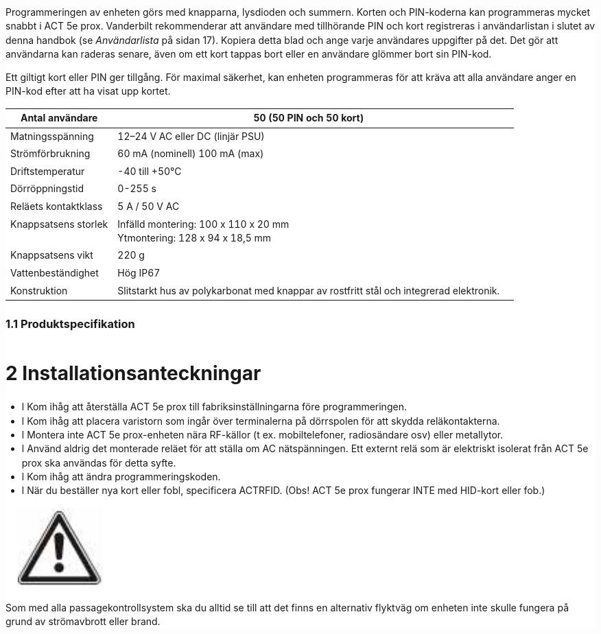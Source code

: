 Programmeringen av enheten görs med knapparna, lysdioden och summern. Korten och PIN-koderna kan programmeras mycket snabbt i ACT 5e prox. Vanderbilt rekommenderar att användare med tillhörande PIN och kort registreras i användarlistan i slutet av denna handbok (se *Användarlista* på sidan 17). Kopiera detta blad och ange varje användares uppgifter på det. Det gör att användarna kan raderas senare, även om ett kort tappas bort eller en användare glömmer bort sin PIN-kod.

Ett giltigt kort eller PIN ger tillgång. För maximal säkerhet, kan enheten programmeras för att kräva att alla användare anger en PIN-kod efter att ha visat upp kortet.

| Antal användare      | 50 (50 PIN och 50 kort)                                                                 |  |
|----------------------|-----------------------------------------------------------------------------------------|--|
| Matningsspänning     | 12–24 V AC eller DC (linjär PSU)                                                        |  |
| Strömförbrukning     | 60 mA (nominell) 100 mA (max)                                                           |  |
| Driftstemperatur     | -40 till +50°C                                                                          |  |
| Dörröppningstid      | 0-255 s                                                                                 |  |
| Reläets kontaktklass | 5 A / 50 V AC                                                                           |  |
| Knappsatsens storlek | Infälld montering: 100 x 110 x 20 mm<br>Ytmontering: 128 x 94 x 18,5 mm                 |  |
| Knappsatsens vikt    | 220 g                                                                                   |  |
| Vattenbeständighet   | Hög IP67                                                                                |  |
| Konstruktion         | Slitstarkt hus av polykarbonat med knappar av rostfritt stål och integrerad elektronik. |  |

### **1.1 Produktspecifikation**

# **2 Installationsanteckningar**

- l Kom ihåg att återställa ACT 5e prox till fabriksinställningarna före programmeringen.
- l Kom ihåg att placera varistorn som ingår över terminalerna på dörrspolen för att skydda reläkontakterna.
- l Montera inte ACT 5e prox-enheten nära RF-källor (t ex. mobiltelefoner, radiosändare osv) eller metallytor.
- l Använd aldrig det monterade reläet för att ställa om AC nätspänningen. Ett externt relä som är elektriskt isolerat från ACT 5e prox ska användas för detta syfte.
- l Kom ihåg att ändra programmeringskoden.
- l När du beställer nya kort eller fobl, specificera ACTRFID. (Obs! ACT 5e prox fungerar INTE med HID-kort eller fob.)

![](_page_4_Picture_7.jpeg)

Som med alla passagekontrollsystem ska du alltid se till att det finns en alternativ flyktväg om enheten inte skulle fungera på grund av strömavbrott eller brand.
